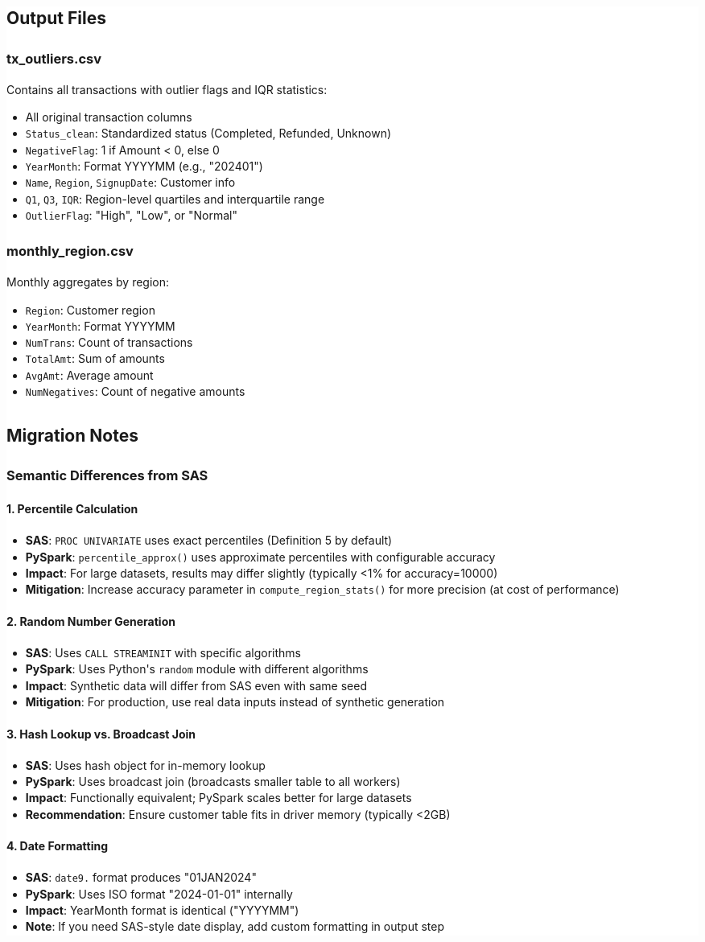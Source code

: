 
## Output Files

### tx_outliers.csv
Contains all transactions with outlier flags and IQR statistics:
- All original transaction columns
- `Status_clean`: Standardized status (Completed, Refunded, Unknown)
- `NegativeFlag`: 1 if Amount < 0, else 0
- `YearMonth`: Format YYYYMM (e.g., "202401")
- `Name`, `Region`, `SignupDate`: Customer info
- `Q1`, `Q3`, `IQR`: Region-level quartiles and interquartile range
- `OutlierFlag`: "High", "Low", or "Normal"

### monthly_region.csv
Monthly aggregates by region:
- `Region`: Customer region
- `YearMonth`: Format YYYYMM
- `NumTrans`: Count of transactions
- `TotalAmt`: Sum of amounts
- `AvgAmt`: Average amount
- `NumNegatives`: Count of negative amounts

## Migration Notes

### Semantic Differences from SAS

#### 1. Percentile Calculation
- **SAS**: `PROC UNIVARIATE` uses exact percentiles (Definition 5 by default)
- **PySpark**: `percentile_approx()` uses approximate percentiles with configurable accuracy
- **Impact**: For large datasets, results may differ slightly (typically <1% for accuracy=10000)
- **Mitigation**: Increase accuracy parameter in `compute_region_stats()` for more precision (at cost of performance)

#### 2. Random Number Generation
- **SAS**: Uses `CALL STREAMINIT` with specific algorithms
- **PySpark**: Uses Python's `random` module with different algorithms
- **Impact**: Synthetic data will differ from SAS even with same seed
- **Mitigation**: For production, use real data inputs instead of synthetic generation

#### 3. Hash Lookup vs. Broadcast Join
- **SAS**: Uses hash object for in-memory lookup
- **PySpark**: Uses broadcast join (broadcasts smaller table to all workers)
- **Impact**: Functionally equivalent; PySpark scales better for large datasets
- **Recommendation**: Ensure customer table fits in driver memory (typically <2GB)

#### 4. Date Formatting
- **SAS**: `date9.` format produces "01JAN2024"
- **PySpark**: Uses ISO format "2024-01-01" internally
- **Impact**: YearMonth format is identical ("YYYYMM")
- **Note**: If you need SAS-style date display, add custom formatting in output step
